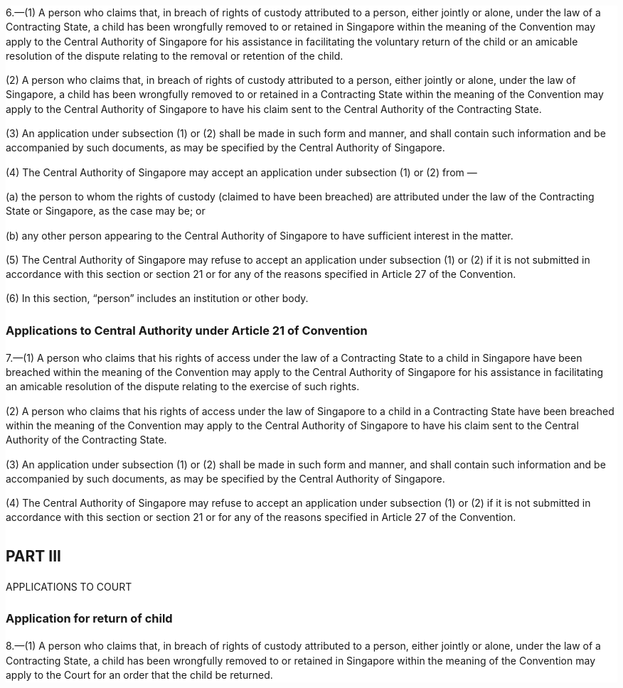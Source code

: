 6\.—(1) A person who claims that, in breach of rights of custody attributed to a person, either jointly or alone, under the law of a Contracting State, a child has been wrongfully removed to or retained in Singapore within the meaning of the Convention may apply to the Central Authority of Singapore for his assistance in facilitating the voluntary return of the child or an amicable resolution of the dispute relating to the removal or retention of the child.

(2) A person who claims that, in breach of rights of custody attributed to a person, either jointly or alone, under the law of Singapore, a child has been wrongfully removed to or retained in a Contracting State within the meaning of the Convention may apply to the Central Authority of Singapore to have his claim sent to the Central Authority of the Contracting State.

(3) An application under subsection (1) or (2) shall be made in such form and manner, and shall contain such information and be accompanied by such documents, as may be specified by the Central Authority of Singapore.

(4) The Central Authority of Singapore may accept an application under subsection (1) or (2) from —

(a) the person to whom the rights of custody (claimed to have been breached) are attributed under the law of the Contracting State or Singapore, as the case may be; or

(b) any other person appearing to the Central Authority of Singapore to have sufficient interest in the matter.

(5) The Central Authority of Singapore may refuse to accept an application under subsection (1) or (2) if it is not submitted in accordance with this section or section 21 or for any of the reasons specified in Article 27 of the Convention.

(6) In this section, “person” includes an institution or other body.

### Applications to Central Authority under Article 21 of Convention

7\.—(1) A person who claims that his rights of access under the law of a Contracting State to a child in Singapore have been breached within the meaning of the Convention may apply to the Central Authority of Singapore for his assistance in facilitating an amicable resolution of the dispute relating to the exercise of such rights.

(2) A person who claims that his rights of access under the law of Singapore to a child in a Contracting State have been breached within the meaning of the Convention may apply to the Central Authority of Singapore to have his claim sent to the Central Authority of the Contracting State.

(3) An application under subsection (1) or (2) shall be made in such form and manner, and shall contain such information and be accompanied by such documents, as may be specified by the Central Authority of Singapore.

(4) The Central Authority of Singapore may refuse to accept an application under subsection (1) or (2) if it is not submitted in accordance with this section or section 21 or for any of the reasons specified in Article 27 of the Convention.

## PART III

APPLICATIONS TO COURT

### Application for return of child

8\.—(1) A person who claims that, in breach of rights of custody attributed to a person, either jointly or alone, under the law of a Contracting State, a child has been wrongfully removed to or retained in Singapore within the meaning of the Convention may apply to the Court for an order that the child be returned.
